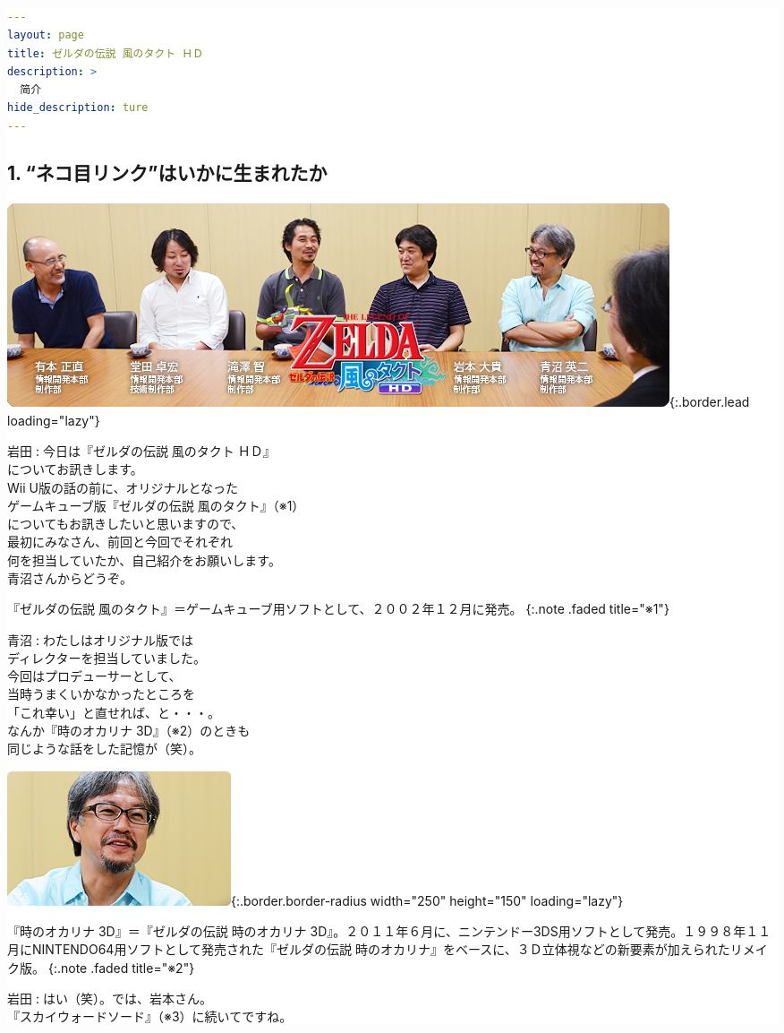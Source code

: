 ```yaml
---
layout: page
title: ゼルダの伝説 風のタクト ＨＤ
description: >
  简介
hide_description: ture
---
```


## 1. “ネコ目リンク”はいかに生まれたか

![](/interviews/jp/WiiU/bczj/vol1/img/mainvisual1.jpg){:.border.lead loading="lazy"}


岩田
: 今日は『ゼルダの伝説 風のタクト ＨＤ』<br>についてお訊きします。<br>Wii U版の話の前に、オリジナルとなった<br>ゲームキューブ版『ゼルダの伝説 風のタクト』（※1）<br>についてもお訊きしたいと思いますので、<br>最初にみなさん、前回と今回でそれぞれ<br>何を担当していたか、自己紹介をお願いします。<br>青沼さんからどうぞ。

『ゼルダの伝説 風のタクト』＝ゲームキューブ用ソフトとして、２００２年１２月に発売。
{:.note .faded title="※1"}

青沼
: わたしはオリジナル版では<br>ディレクターを担当していました。<br>今回はプロデューサーとして、<br>当時うまくいかなかったところを<br>「これ幸い」と直せれば、と・・・。<br>なんか『時のオカリナ 3D』（※2）のときも<br>同じような話をした記憶が（笑）。

![](/interviews/jp/WiiU/bczj/vol1/img/photo1.jpg){:.border.border-radius width="250" height="150"  loading="lazy"}


『時のオカリナ 3D』＝『ゼルダの伝説 時のオカリナ 3D』。２０１１年６月に、ニンテンドー3DS用ソフトとして発売。１９９８年１１月にNINTENDO64用ソフトとして発売された『ゼルダの伝説 時のオカリナ』をベースに、３Ｄ立体視などの新要素が加えられたリメイク版。
{:.note .faded title="※2"}

岩田
: はい（笑）。では、岩本さん。<br>『スカイウォードソード』（※3）に続いてですね。
